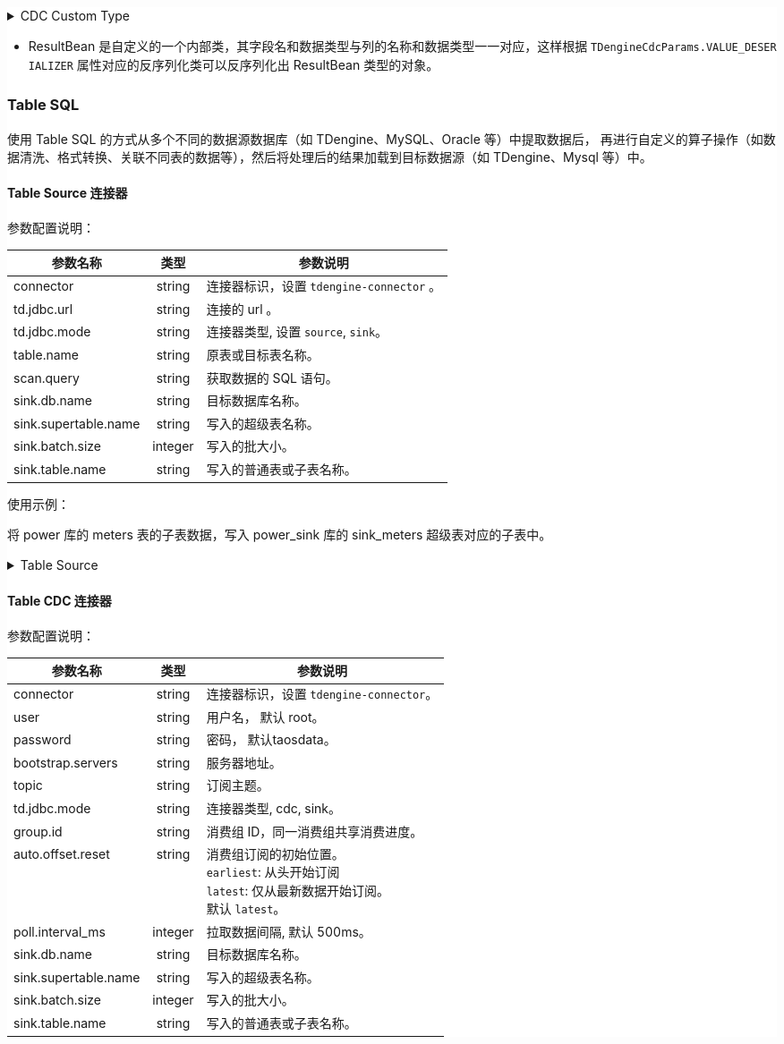 <details><summary>CDC Custom Type</summary></details> 

- ResultBean 是自定义的一个内部类，其字段名和数据类型与列的名称和数据类型一一对应，这样根据 `TDengineCdcParams.VALUE_DESERIALIZER` 属性对应的反序列化类可以反序列化出 ResultBean 类型的对象。

### Table SQL

使用 Table SQL 的方式从多个不同的数据源数据库（如 TDengine、MySQL、Oracle 等）中提取数据后， 再进行自定义的算子操作（如数据清洗、格式转换、关联不同表的数据等），然后将处理后的结果加载到目标数据源（如 TDengine、Mysql 等）中。

#### Table Source 连接器

参数配置说明：

|         参数名称          |  类型   | 参数说明      | 
| ----------------------- | :-----: | ------------ |
| connector  | string | 连接器标识，设置 `tdengine-connector` 。|
| td.jdbc.url| string | 连接的 url 。| 
| td.jdbc.mode | string | 连接器类型, 设置 `source`, `sink`。|
| table.name| string| 原表或目标表名称。|
| scan.query| string| 获取数据的 SQL 语句。|
| sink.db.name|string| 目标数据库名称。|
| sink.supertable.name|string |写入的超级表名称。|
| sink.batch.size | integer | 写入的批大小。|
| sink.table.name|string|写入的普通表或子表名称。|


使用示例：

将 power 库的 meters 表的子表数据，写入 power_sink 库的 sink_meters 超级表对应的子表中。

<details><summary>Table Source</summary></details>

#### Table CDC 连接器 

参数配置说明：

|         参数名称          |  类型   | 参数说明      |
| ----------------------- | :-----: | ------------ |
| connector  | string | 连接器标识，设置 `tdengine-connector`。|
| user| string | 用户名， 默认 root。|
| password | string | 密码， 默认taosdata。| 
| bootstrap.servers| string | 服务器地址。| 
| topic | string | 订阅主题。||
| td.jdbc.mode | string | 连接器类型, cdc, sink。| 
| group.id| string| 消费组 ID，同一消费组共享消费进度。| 
| auto.offset.reset| string| 消费组订阅的初始位置。<br/>`earliest`: 从头开始订阅 <br/> `latest`: 仅从最新数据开始订阅。<br/> 默认 `latest`。|
| poll.interval_ms| integer| 拉取数据间隔, 默认 500ms。|
| sink.db.name|string| 目标数据库名称。|
| sink.supertable.name|string |写入的超级表名称。|
| sink.batch.size | integer | 写入的批大小。|
| sink.table.name|string|写入的普通表或子表名称。|
